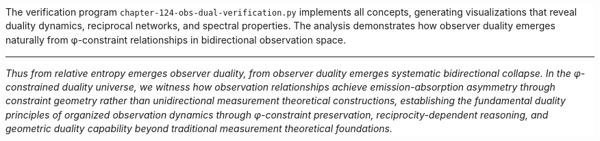 The verification program `chapter-124-obs-dual-verification.py` implements all concepts, generating visualizations that reveal duality dynamics, reciprocal networks, and spectral properties. The analysis demonstrates how observer duality emerges naturally from φ-constraint relationships in bidirectional observation space.

---

*Thus from relative entropy emerges observer duality, from observer duality emerges systematic bidirectional collapse. In the φ-constrained duality universe, we witness how observation relationships achieve emission-absorption asymmetry through constraint geometry rather than unidirectional measurement theoretical constructions, establishing the fundamental duality principles of organized observation dynamics through φ-constraint preservation, reciprocity-dependent reasoning, and geometric duality capability beyond traditional measurement theoretical foundations.*